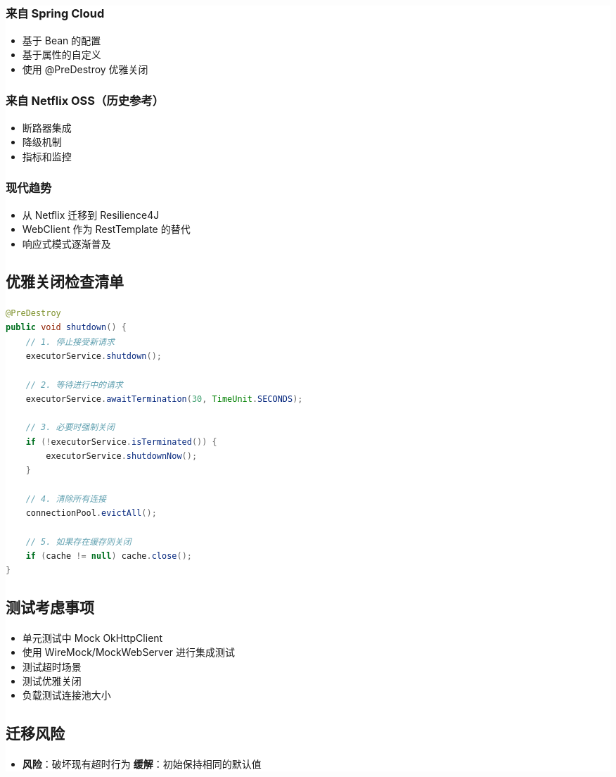 ### 来自 Spring Cloud
- 基于 Bean 的配置
- 基于属性的自定义
- 使用 @PreDestroy 优雅关闭

### 来自 Netflix OSS（历史参考）
- 断路器集成
- 降级机制
- 指标和监控

### 现代趋势
- 从 Netflix 迁移到 Resilience4J
- WebClient 作为 RestTemplate 的替代
- 响应式模式逐渐普及

## 优雅关闭检查清单

```java
@PreDestroy
public void shutdown() {
    // 1. 停止接受新请求
    executorService.shutdown();
    
    // 2. 等待进行中的请求
    executorService.awaitTermination(30, TimeUnit.SECONDS);
    
    // 3. 必要时强制关闭
    if (!executorService.isTerminated()) {
        executorService.shutdownNow();
    }
    
    // 4. 清除所有连接
    connectionPool.evictAll();
    
    // 5. 如果存在缓存则关闭
    if (cache != null) cache.close();
}
```

## 测试考虑事项

- 单元测试中 Mock OkHttpClient
- 使用 WireMock/MockWebServer 进行集成测试
- 测试超时场景
- 测试优雅关闭
- 负载测试连接池大小

## 迁移风险

- **风险**：破坏现有超时行为
  **缓解**：初始保持相同的默认值
